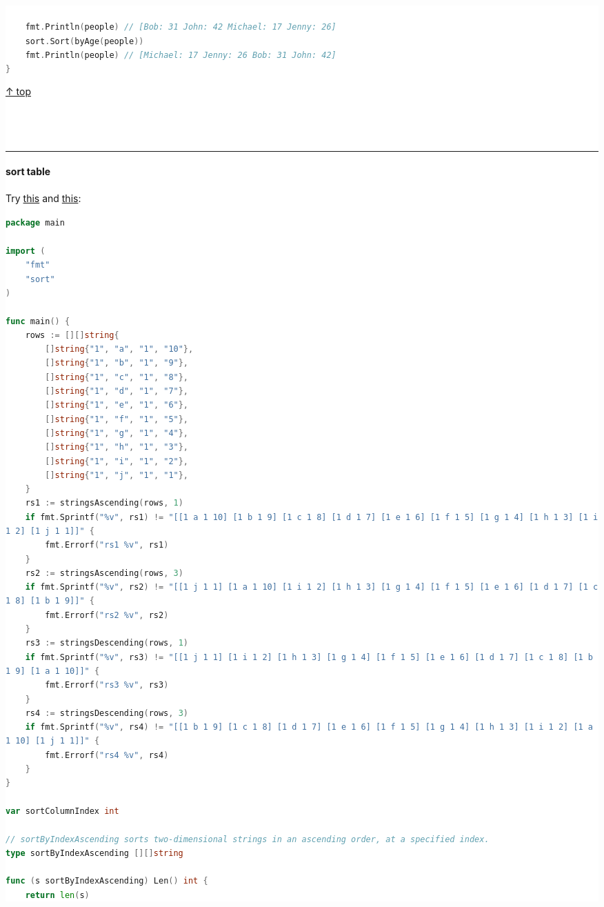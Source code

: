 ```go

	fmt.Println(people) // [Bob: 31 John: 42 Michael: 17 Jenny: 26]
	sort.Sort(byAge(people))
	fmt.Println(people) // [Michael: 17 Jenny: 26 Bob: 31 John: 42]
}
```

[↑ top](#go-interface)
<br><br><br><br><hr>


#### sort table

Try [this](http://play.golang.org/p/b3iZfgsGe5) and [this](http://play.golang.org/p/h2OLcglgjq):

```go
package main

import (
	"fmt"
	"sort"
)

func main() {
	rows := [][]string{
		[]string{"1", "a", "1", "10"},
		[]string{"1", "b", "1", "9"},
		[]string{"1", "c", "1", "8"},
		[]string{"1", "d", "1", "7"},
		[]string{"1", "e", "1", "6"},
		[]string{"1", "f", "1", "5"},
		[]string{"1", "g", "1", "4"},
		[]string{"1", "h", "1", "3"},
		[]string{"1", "i", "1", "2"},
		[]string{"1", "j", "1", "1"},
	}
	rs1 := stringsAscending(rows, 1)
	if fmt.Sprintf("%v", rs1) != "[[1 a 1 10] [1 b 1 9] [1 c 1 8] [1 d 1 7] [1 e 1 6] [1 f 1 5] [1 g 1 4] [1 h 1 3] [1 i 1 2] [1 j 1 1]]" {
		fmt.Errorf("rs1 %v", rs1)
	}
	rs2 := stringsAscending(rows, 3)
	if fmt.Sprintf("%v", rs2) != "[[1 j 1 1] [1 a 1 10] [1 i 1 2] [1 h 1 3] [1 g 1 4] [1 f 1 5] [1 e 1 6] [1 d 1 7] [1 c 1 8] [1 b 1 9]]" {
		fmt.Errorf("rs2 %v", rs2)
	}
	rs3 := stringsDescending(rows, 1)
	if fmt.Sprintf("%v", rs3) != "[[1 j 1 1] [1 i 1 2] [1 h 1 3] [1 g 1 4] [1 f 1 5] [1 e 1 6] [1 d 1 7] [1 c 1 8] [1 b 1 9] [1 a 1 10]]" {
		fmt.Errorf("rs3 %v", rs3)
	}
	rs4 := stringsDescending(rows, 3)
	if fmt.Sprintf("%v", rs4) != "[[1 b 1 9] [1 c 1 8] [1 d 1 7] [1 e 1 6] [1 f 1 5] [1 g 1 4] [1 h 1 3] [1 i 1 2] [1 a 1 10] [1 j 1 1]]" {
		fmt.Errorf("rs4 %v", rs4)
	}
}

var sortColumnIndex int

// sortByIndexAscending sorts two-dimensional strings in an ascending order, at a specified index.
type sortByIndexAscending [][]string

func (s sortByIndexAscending) Len() int {
	return len(s)
```